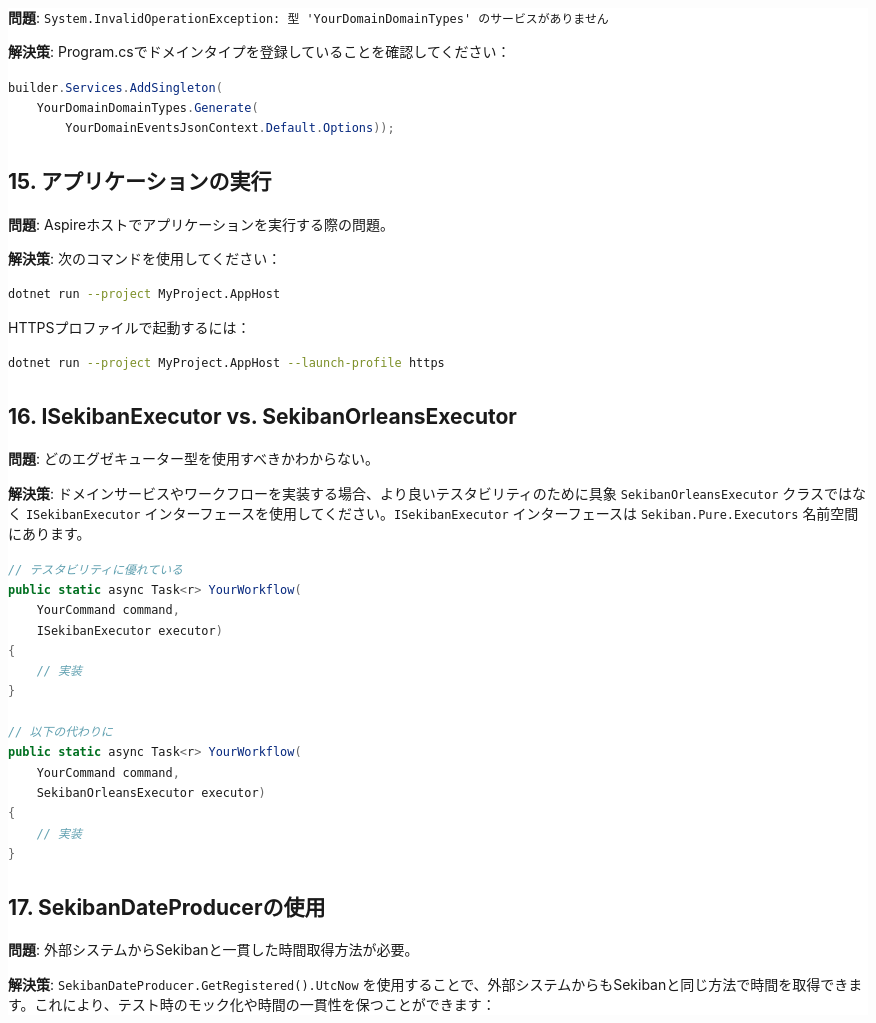 **問題**: `System.InvalidOperationException: 型 'YourDomainDomainTypes' のサービスがありません`

**解決策**: Program.csでドメインタイプを登録していることを確認してください：

```csharp
builder.Services.AddSingleton(
    YourDomainDomainTypes.Generate(
        YourDomainEventsJsonContext.Default.Options));
```

## 15. アプリケーションの実行

**問題**: Aspireホストでアプリケーションを実行する際の問題。

**解決策**: 次のコマンドを使用してください：

```bash
dotnet run --project MyProject.AppHost
```

HTTPSプロファイルで起動するには：

```bash
dotnet run --project MyProject.AppHost --launch-profile https
```

## 16. ISekibanExecutor vs. SekibanOrleansExecutor

**問題**: どのエグゼキューター型を使用すべきかわからない。

**解決策**: ドメインサービスやワークフローを実装する場合、より良いテスタビリティのために具象 `SekibanOrleansExecutor` クラスではなく `ISekibanExecutor` インターフェースを使用してください。`ISekibanExecutor` インターフェースは `Sekiban.Pure.Executors` 名前空間にあります。

```csharp
// テスタビリティに優れている
public static async Task<r> YourWorkflow(
    YourCommand command,
    ISekibanExecutor executor)
{
    // 実装
}

// 以下の代わりに
public static async Task<r> YourWorkflow(
    YourCommand command,
    SekibanOrleansExecutor executor)
{
    // 実装
}
```

## 17. SekibanDateProducerの使用

**問題**: 外部システムからSekibanと一貫した時間取得方法が必要。

**解決策**: `SekibanDateProducer.GetRegistered().UtcNow` を使用することで、外部システムからもSekibanと同じ方法で時間を取得できます。これにより、テスト時のモック化や時間の一貫性を保つことができます：

